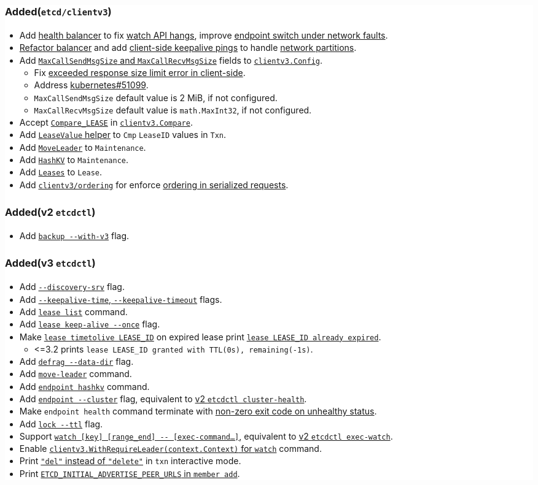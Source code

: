 ### Added(`etcd/clientv3`)

- Add [health balancer](https://github.com/appian/etcd/pull/8545) to fix [watch API hangs](https://github.com/appian/etcd/issues/7247), improve [endpoint switch under network faults](https://github.com/appian/etcd/issues/7941).
- [Refactor balancer](https://github.com/appian/etcd/pull/8840) and add [client-side keepalive pings](https://github.com/appian/etcd/pull/8199) to handle [network partitions](https://github.com/appian/etcd/issues/8711).
- Add [`MaxCallSendMsgSize` and `MaxCallRecvMsgSize`](https://github.com/appian/etcd/pull/9047) fields to [`clientv3.Config`](https://godoc.org/github.com/appian/etcd/clientv3#Config).
  - Fix [exceeded response size limit error in client-side](https://github.com/appian/etcd/issues/9043).
  - Address [kubernetes#51099](https://github.com/kubernetes/kubernetes/issues/51099).
  - `MaxCallSendMsgSize` default value is 2 MiB, if not configured.
  - `MaxCallRecvMsgSize` default value is `math.MaxInt32`, if not configured.
- Accept [`Compare_LEASE`](https://github.com/appian/etcd/pull/8324) in [`clientv3.Compare`](https://godoc.org/github.com/appian/etcd/clientv3#Compare).
- Add [`LeaseValue` helper](https://github.com/appian/etcd/pull/8488) to `Cmp` `LeaseID` values in `Txn`.
- Add [`MoveLeader`](https://github.com/appian/etcd/pull/8153) to `Maintenance`.
- Add [`HashKV`](https://github.com/appian/etcd/pull/8351) to `Maintenance`.
- Add [`Leases`](https://github.com/appian/etcd/pull/8358) to `Lease`.
- Add [`clientv3/ordering`](https://github.com/appian/etcd/pull/8092) for enforce [ordering in serialized requests](https://github.com/appian/etcd/issues/7623).

### Added(v2 `etcdctl`)

- Add [`backup --with-v3`](https://github.com/appian/etcd/pull/8479) flag.

### Added(v3 `etcdctl`)

- Add [`--discovery-srv`](https://github.com/appian/etcd/pull/8462) flag.
- Add [`--keepalive-time`, `--keepalive-timeout`](https://github.com/appian/etcd/pull/8663) flags.
- Add [`lease list`](https://github.com/appian/etcd/pull/8358) command.
- Add [`lease keep-alive --once`](https://github.com/appian/etcd/pull/8775) flag.
- Make [`lease timetolive LEASE_ID`](https://github.com/appian/etcd/issues/9028) on expired lease print [`lease LEASE_ID already expired`](https://github.com/appian/etcd/pull/9047).
  - <=3.2 prints `lease LEASE_ID granted with TTL(0s), remaining(-1s)`.
- Add [`defrag --data-dir`](https://github.com/appian/etcd/pull/8367) flag.
- Add [`move-leader`](https://github.com/appian/etcd/pull/8153) command.
- Add [`endpoint hashkv`](https://github.com/appian/etcd/pull/8351) command.
- Add [`endpoint --cluster`](https://github.com/appian/etcd/pull/8143) flag, equivalent to [v2 `etcdctl cluster-health`](https://github.com/appian/etcd/issues/8117).
- Make `endpoint health` command terminate with [non-zero exit code on unhealthy status](https://github.com/appian/etcd/pull/8342).
- Add [`lock --ttl`](https://github.com/appian/etcd/pull/8370) flag.
- Support [`watch [key] [range_end] -- [exec-command…]`](https://github.com/appian/etcd/pull/8919), equivalent to [v2 `etcdctl exec-watch`](https://github.com/appian/etcd/issues/8814).
- Enable [`clientv3.WithRequireLeader(context.Context)` for `watch`](https://github.com/appian/etcd/pull/8672) command.
- Print [`"del"` instead of `"delete"`](https://github.com/appian/etcd/pull/8297) in `txn` interactive mode.
- Print [`ETCD_INITIAL_ADVERTISE_PEER_URLS` in `member add`](https://github.com/appian/etcd/pull/8332).
